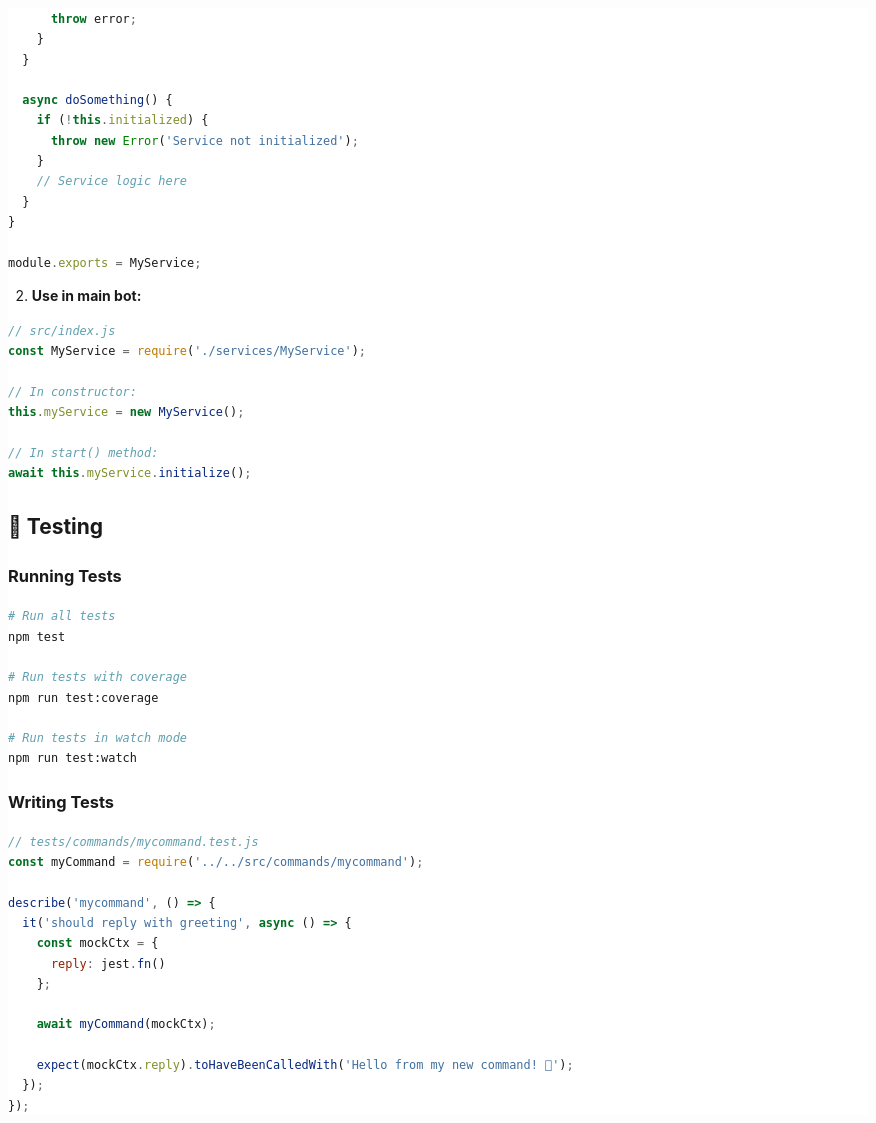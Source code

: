 ```javascript
      throw error;
    }
  }

  async doSomething() {
    if (!this.initialized) {
      throw new Error('Service not initialized');
    }
    // Service logic here
  }
}

module.exports = MyService;
```

2. **Use in main bot:**
```javascript
// src/index.js
const MyService = require('./services/MyService');

// In constructor:
this.myService = new MyService();

// In start() method:
await this.myService.initialize();
```

## 🧪 Testing

### Running Tests
```bash
# Run all tests
npm test

# Run tests with coverage
npm run test:coverage

# Run tests in watch mode
npm run test:watch
```

### Writing Tests
```javascript
// tests/commands/mycommand.test.js
const myCommand = require('../../src/commands/mycommand');

describe('mycommand', () => {
  it('should reply with greeting', async () => {
    const mockCtx = {
      reply: jest.fn()
    };

    await myCommand(mockCtx);
    
    expect(mockCtx.reply).toHaveBeenCalledWith('Hello from my new command! 🚀');
  });
});
```
